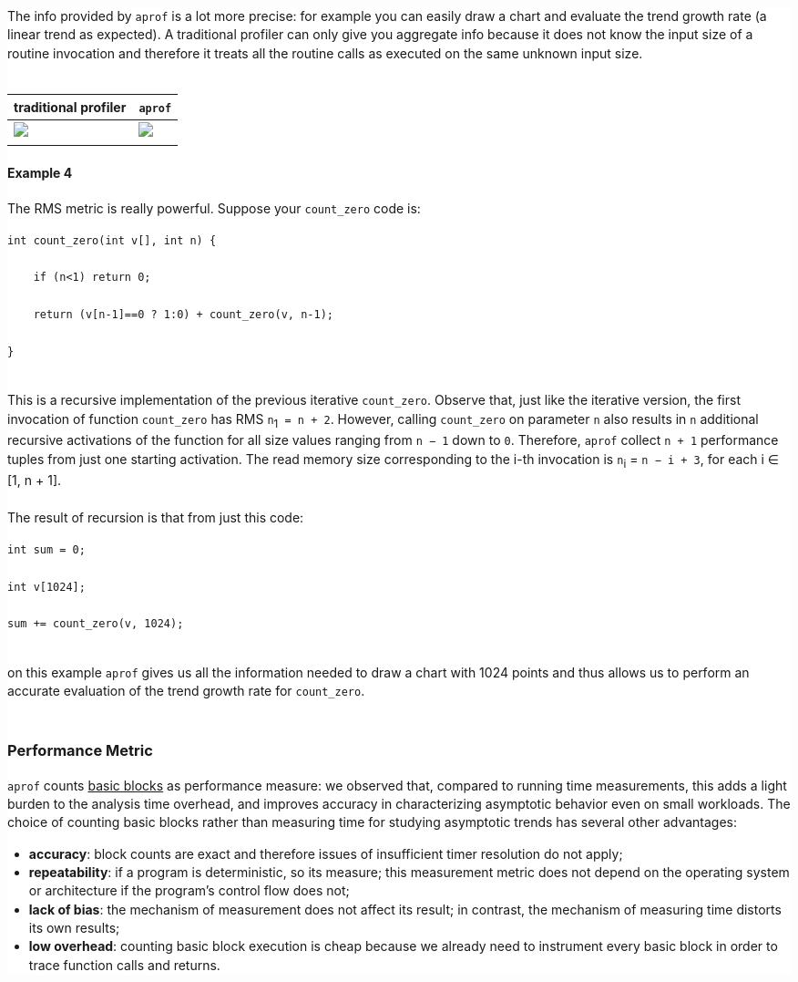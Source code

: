 The info provided by <code>aprof</code> is a lot more precise: for example you can easily draw a chart and evaluate the trend growth rate (a linear trend as expected). A traditional profiler can only give you aggregate info because it does not know the input size of a routine invocation and therefore it treats all the routine calls as executed on the same unknown input size.<br>
<br>
<table><thead><th> <b>traditional profiler</b> </th><th> <b><code>aprof</code></b> </th></thead><tbody>
<tr><td> <img src='http://aprof.googlecode.com/svn/trunk/wiki_images/example-2a.png' /> </td><td> <img src='http://aprof.googlecode.com/svn/trunk/wiki_images/example-2b.png' /> </td></tr></tbody></table>

<h4>Example 4</h4>

The RMS metric is really powerful. Suppose your <code>count_zero</code> code is:<br>
<pre><code>int count_zero(int v[], int n) {<br>
    if (n&lt;1) return 0;<br>
    return (v[n-1]==0 ? 1:0) + count_zero(v, n-1);<br>
}<br>
</code></pre>
This is a recursive implementation of the previous iterative <code>count_zero</code>. Observe that, just like the iterative version, the first invocation of function <code>count_zero</code> has RMS <code>n</code><sub>1</sub><code> = n + 2</code>. However, calling <code>count_zero</code> on parameter <code>n</code> also results in <code>n</code> additional recursive activations of the function for all size values ranging from <code>n − 1</code> down to <code>0</code>. Therefore, <code>aprof</code> collect <code>n + 1</code> performance<br>
tuples from just one starting activation. The read memory size corresponding to the i-th invocation is <code>n</code><sub>i</sub> = <code>n − i + 3</code>, for each i ∈ [1, n + 1].<br>
<br>
The result of recursion is that from just this code:<br>
<pre><code>int sum = 0;<br>
int v[1024];<br>
sum += count_zero(v, 1024);<br>
</code></pre>
on this example <code>aprof</code> gives us all the information needed to draw a chart with 1024 points and thus allows us to perform an accurate evaluation of the trend growth rate for <code>count_zero</code>.<br>
<br>
<h3>Performance Metric</h3>

<code>aprof</code> counts <a href='http://en.wikipedia.org/wiki/Basic_block'>basic blocks</a> as performance measure: we observed that, compared to running time measurements, this adds a light burden to the analysis time overhead, and improves accuracy in characterizing asymptotic behavior even on small workloads. The choice of counting basic blocks rather than measuring time for studying asymptotic trends has several other advantages:<br>
<ul><li><b>accuracy</b>: block counts are exact and therefore issues of insufficient timer resolution do not apply;<br>
</li><li><b>repeatability</b>: if a program is deterministic, so its measure; this measurement metric does not depend on the operating system or architecture if the program’s control flow does not;<br>
</li><li><b>lack of bias</b>: the mechanism of measurement does not affect its result; in contrast, the mechanism of measuring time distorts its own results;<br>
</li><li><b>low overhead</b>: counting basic block execution is cheap because we already need to instrument every basic block in order to trace function calls and returns.</li></ul>
